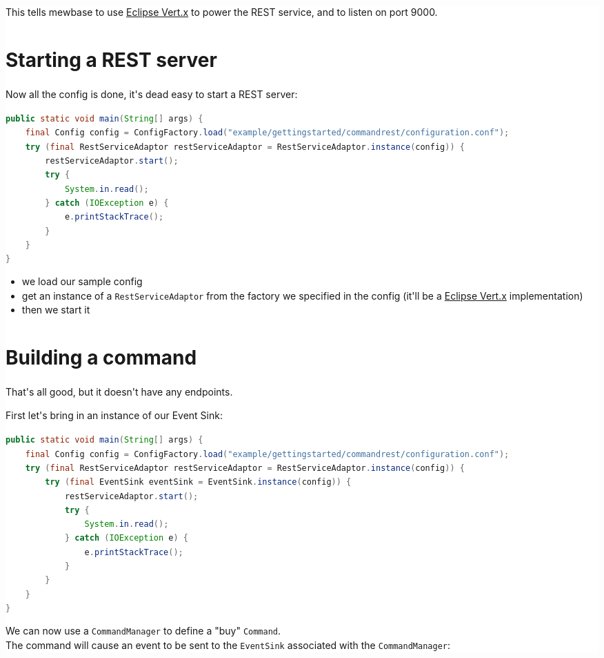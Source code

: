 This tells mewbase to use [Eclipse Vert.x](https://vertx.io/) to power the REST service, and to listen on port 9000.

# Starting a REST server

Now all the config is done, it's dead easy to start a REST server:

```java
public static void main(String[] args) {
    final Config config = ConfigFactory.load("example/gettingstarted/commandrest/configuration.conf");
    try (final RestServiceAdaptor restServiceAdaptor = RestServiceAdaptor.instance(config)) {
        restServiceAdaptor.start();
        try {
            System.in.read();
        } catch (IOException e) {
            e.printStackTrace();
        }
    }
}
```

* we load our sample config
* get an instance of a `RestServiceAdaptor` from the factory we specified in the config (it'll be a [Eclipse Vert.x](https://vertx.io/) implementation)
* then we start it

# Building a command

That's all good, but it doesn't have any endpoints.

First let's bring in an instance of our Event Sink:

```java
public static void main(String[] args) {
    final Config config = ConfigFactory.load("example/gettingstarted/commandrest/configuration.conf");
    try (final RestServiceAdaptor restServiceAdaptor = RestServiceAdaptor.instance(config)) {
        try (final EventSink eventSink = EventSink.instance(config)) {
            restServiceAdaptor.start();
            try {
                System.in.read();
            } catch (IOException e) {
                e.printStackTrace();
            }
        }
    }
}
```

We can now use a `CommandManager` to define a "buy" `Command`.<br/>
The command will cause an event to be sent to the `EventSink` associated with the `CommandManager`:
